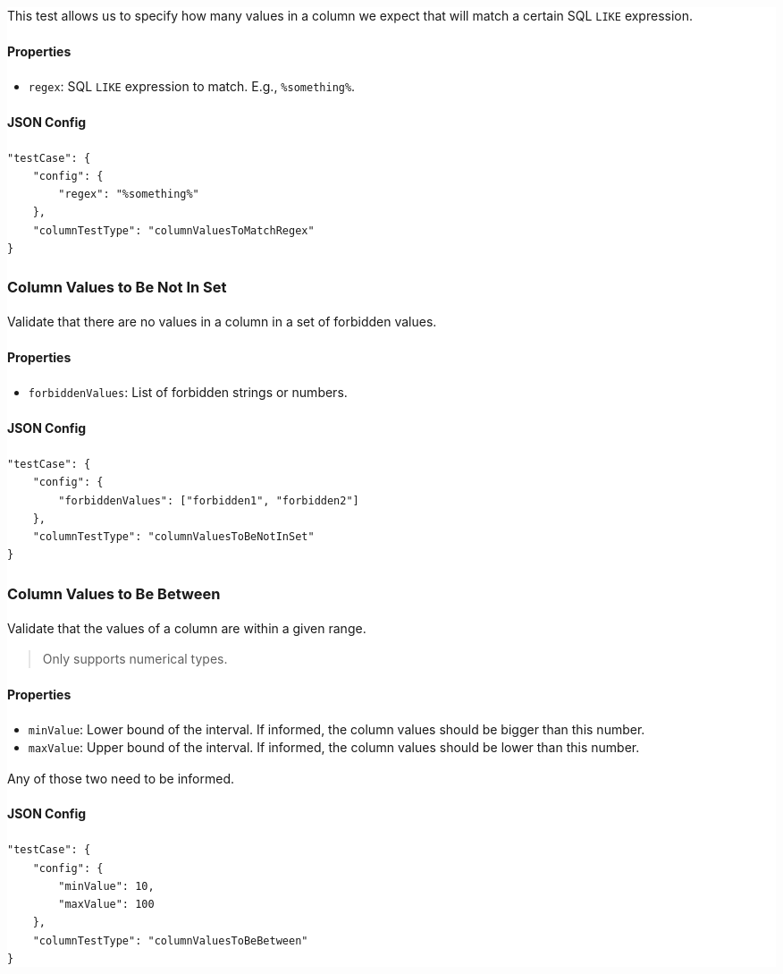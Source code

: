 This test allows us to specify how many values in a column we expect that will match a certain SQL `LIKE` expression.

#### Properties

* `regex`: SQL `LIKE` expression to match. E.g., `%something%`.

#### JSON Config

```
"testCase": {
    "config": {
        "regex": "%something%"
    },
    "columnTestType": "columnValuesToMatchRegex"
}
```

### Column Values to Be Not In Set

Validate that there are no values in a column in a set of forbidden values.

#### Properties

* `forbiddenValues`: List of forbidden strings or numbers.

#### JSON Config

```
"testCase": {
    "config": {
        "forbiddenValues": ["forbidden1", "forbidden2"]
    },
    "columnTestType": "columnValuesToBeNotInSet"
}
```

### Column Values to Be Between

Validate that the values of a column are within a given range.

> Only supports numerical types.

#### Properties

* `minValue`: Lower bound of the interval. If informed, the column values should be bigger than this number.
* `maxValue`: Upper bound of the interval. If informed, the column values should be lower than this number.

Any of those two need to be informed.

#### JSON Config

```
"testCase": {
    "config": {
        "minValue": 10,
        "maxValue": 100
    },
    "columnTestType": "columnValuesToBeBetween"
}
```
